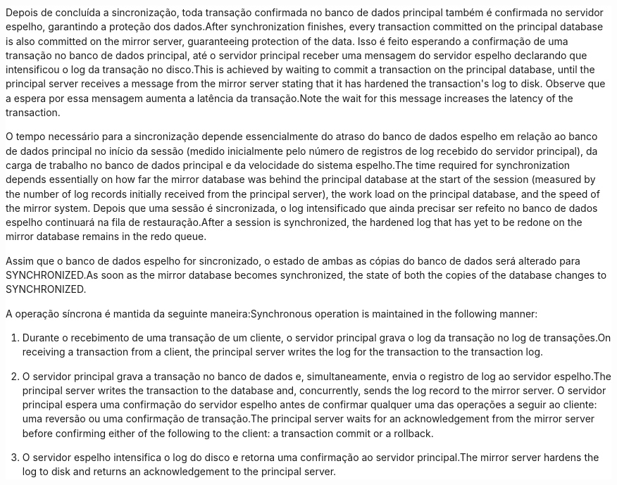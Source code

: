  <span data-ttu-id="96c3a-184">Depois de concluída a sincronização, toda transação confirmada no banco de dados principal também é confirmada no servidor espelho, garantindo a proteção dos dados.</span><span class="sxs-lookup"><span data-stu-id="96c3a-184">After synchronization finishes, every transaction committed on the principal database is also committed on the mirror server, guaranteeing protection of the data.</span></span> <span data-ttu-id="96c3a-185">Isso é feito esperando a confirmação de uma transação no banco de dados principal, até o servidor principal receber uma mensagem do servidor espelho declarando que intensificou o log da transação no disco.</span><span class="sxs-lookup"><span data-stu-id="96c3a-185">This is achieved by waiting to commit a transaction on the principal database, until the principal server receives a message from the mirror server stating that it has hardened the transaction's log to disk.</span></span> <span data-ttu-id="96c3a-186">Observe que a espera por essa mensagem aumenta a latência da transação.</span><span class="sxs-lookup"><span data-stu-id="96c3a-186">Note the wait for this message increases the latency of the transaction.</span></span>  
  
 <span data-ttu-id="96c3a-187">O tempo necessário para a sincronização depende essencialmente do atraso do banco de dados espelho em relação ao banco de dados principal no início da sessão (medido inicialmente pelo número de registros de log recebido do servidor principal), da carga de trabalho no banco de dados principal e da velocidade do sistema espelho.</span><span class="sxs-lookup"><span data-stu-id="96c3a-187">The time required for synchronization depends essentially on how far the mirror database was behind the principal database at the start of the session (measured by the number of log records initially received from the principal server), the work load on the principal database, and the speed of the mirror system.</span></span> <span data-ttu-id="96c3a-188">Depois que uma sessão é sincronizada, o log intensificado que ainda precisar ser refeito no banco de dados espelho continuará na fila de restauração.</span><span class="sxs-lookup"><span data-stu-id="96c3a-188">After a session is synchronized, the hardened log that has yet to be redone on the mirror database remains in the redo queue.</span></span>  
  
 <span data-ttu-id="96c3a-189">Assim que o banco de dados espelho for sincronizado, o estado de ambas as cópias do banco de dados será alterado para SYNCHRONIZED.</span><span class="sxs-lookup"><span data-stu-id="96c3a-189">As soon as the mirror database becomes synchronized, the state of both the copies of the database changes to SYNCHRONIZED.</span></span>  
  
 <span data-ttu-id="96c3a-190">A operação síncrona é mantida da seguinte maneira:</span><span class="sxs-lookup"><span data-stu-id="96c3a-190">Synchronous operation is maintained in the following manner:</span></span>  
  
1.  <span data-ttu-id="96c3a-191">Durante o recebimento de uma transação de um cliente, o servidor principal grava o log da transação no log de transações.</span><span class="sxs-lookup"><span data-stu-id="96c3a-191">On receiving a transaction from a client, the principal server writes the log for the transaction to the transaction log.</span></span>  
  
2.  <span data-ttu-id="96c3a-192">O servidor principal grava a transação no banco de dados e, simultaneamente, envia o registro de log ao servidor espelho.</span><span class="sxs-lookup"><span data-stu-id="96c3a-192">The principal server writes the transaction to the database and, concurrently, sends the log record to the mirror server.</span></span> <span data-ttu-id="96c3a-193">O servidor principal espera uma confirmação do servidor espelho antes de confirmar qualquer uma das operações a seguir ao cliente: uma reversão ou uma confirmação de transação.</span><span class="sxs-lookup"><span data-stu-id="96c3a-193">The principal server waits for an acknowledgement from the mirror server before confirming either of the following to the client: a transaction commit or a rollback.</span></span>  
  
3.  <span data-ttu-id="96c3a-194">O servidor espelho intensifica o log do disco e retorna uma confirmação ao servidor principal.</span><span class="sxs-lookup"><span data-stu-id="96c3a-194">The mirror server hardens the log to disk and returns an acknowledgement to the principal server.</span></span>  
  